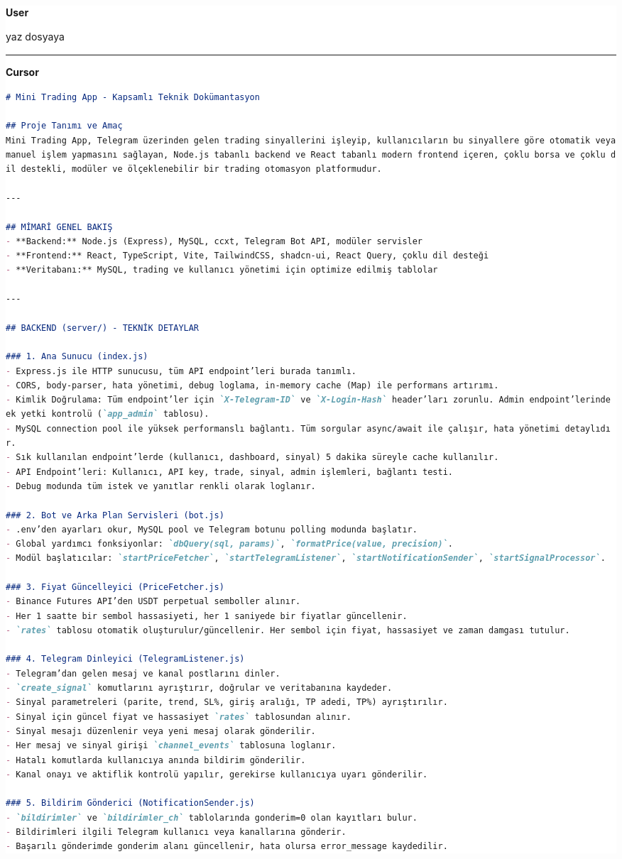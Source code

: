**User**

yaz dosyaya

---

**Cursor**

```markdown
# Mini Trading App - Kapsamlı Teknik Dokümantasyon

## Proje Tanımı ve Amaç
Mini Trading App, Telegram üzerinden gelen trading sinyallerini işleyip, kullanıcıların bu sinyallere göre otomatik veya manuel işlem yapmasını sağlayan, Node.js tabanlı backend ve React tabanlı modern frontend içeren, çoklu borsa ve çoklu dil destekli, modüler ve ölçeklenebilir bir trading otomasyon platformudur.

---

## MİMARİ GENEL BAKIŞ
- **Backend:** Node.js (Express), MySQL, ccxt, Telegram Bot API, modüler servisler
- **Frontend:** React, TypeScript, Vite, TailwindCSS, shadcn-ui, React Query, çoklu dil desteği
- **Veritabanı:** MySQL, trading ve kullanıcı yönetimi için optimize edilmiş tablolar

---

## BACKEND (server/) - TEKNİK DETAYLAR

### 1. Ana Sunucu (index.js)
- Express.js ile HTTP sunucusu, tüm API endpoint’leri burada tanımlı.
- CORS, body-parser, hata yönetimi, debug loglama, in-memory cache (Map) ile performans artırımı.
- Kimlik Doğrulama: Tüm endpoint’ler için `X-Telegram-ID` ve `X-Login-Hash` header’ları zorunlu. Admin endpoint’lerinde ek yetki kontrolü (`app_admin` tablosu).
- MySQL connection pool ile yüksek performanslı bağlantı. Tüm sorgular async/await ile çalışır, hata yönetimi detaylıdır.
- Sık kullanılan endpoint’lerde (kullanıcı, dashboard, sinyal) 5 dakika süreyle cache kullanılır.
- API Endpoint’leri: Kullanıcı, API key, trade, sinyal, admin işlemleri, bağlantı testi.
- Debug modunda tüm istek ve yanıtlar renkli olarak loglanır.

### 2. Bot ve Arka Plan Servisleri (bot.js)
- .env’den ayarları okur, MySQL pool ve Telegram botunu polling modunda başlatır.
- Global yardımcı fonksiyonlar: `dbQuery(sql, params)`, `formatPrice(value, precision)`.
- Modül başlatıcılar: `startPriceFetcher`, `startTelegramListener`, `startNotificationSender`, `startSignalProcessor`.

### 3. Fiyat Güncelleyici (PriceFetcher.js)
- Binance Futures API’den USDT perpetual semboller alınır.
- Her 1 saatte bir sembol hassasiyeti, her 1 saniyede bir fiyatlar güncellenir.
- `rates` tablosu otomatik oluşturulur/güncellenir. Her sembol için fiyat, hassasiyet ve zaman damgası tutulur.

### 4. Telegram Dinleyici (TelegramListener.js)
- Telegram’dan gelen mesaj ve kanal postlarını dinler.
- `create_signal` komutlarını ayrıştırır, doğrular ve veritabanına kaydeder.
- Sinyal parametreleri (parite, trend, SL%, giriş aralığı, TP adedi, TP%) ayrıştırılır.
- Sinyal için güncel fiyat ve hassasiyet `rates` tablosundan alınır.
- Sinyal mesajı düzenlenir veya yeni mesaj olarak gönderilir.
- Her mesaj ve sinyal girişi `channel_events` tablosuna loglanır.
- Hatalı komutlarda kullanıcıya anında bildirim gönderilir.
- Kanal onayı ve aktiflik kontrolü yapılır, gerekirse kullanıcıya uyarı gönderilir.

### 5. Bildirim Gönderici (NotificationSender.js)
- `bildirimler` ve `bildirimler_ch` tablolarında gonderim=0 olan kayıtları bulur.
- Bildirimleri ilgili Telegram kullanıcı veya kanallarına gönderir.
- Başarılı gönderimde gonderim alanı güncellenir, hata olursa error_message kaydedilir.
```